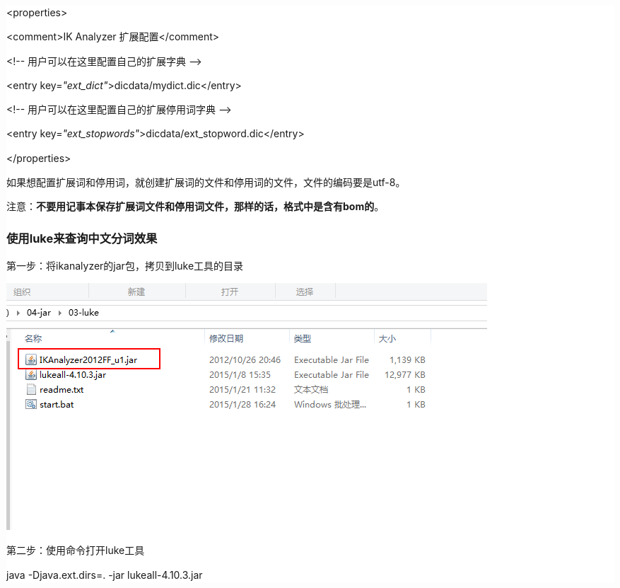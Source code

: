 \<properties\>

\<comment\>IK Analyzer 扩展配置\</comment\>

\<!-- 用户可以在这里配置自己的扩展字典 --\>

\<entry key=*"ext_dict"*\>dicdata/mydict.dic\</entry\>

\<!-- 用户可以在这里配置自己的扩展停用词字典 --\>

\<entry key=*"ext_stopwords"*\>dicdata/ext_stopword.dic\</entry\>

\</properties\>

如果想配置扩展词和停用词，就创建扩展词的文件和停用词的文件，文件的编码要是utf-8。

注意：**不要用记事本保存扩展词文件和停用词文件，那样的话，格式中是含有bom的**。

### 使用luke来查询中文分词效果

第一步：将ikanalyzer的jar包，拷贝到luke工具的目录

![](../../4三千道藏/media/c195920c3b4d8c34d5f27a2ac62cf976.png)

第二步：使用命令打开luke工具

java -Djava.ext.dirs=. -jar lukeall-4.10.3.jar
